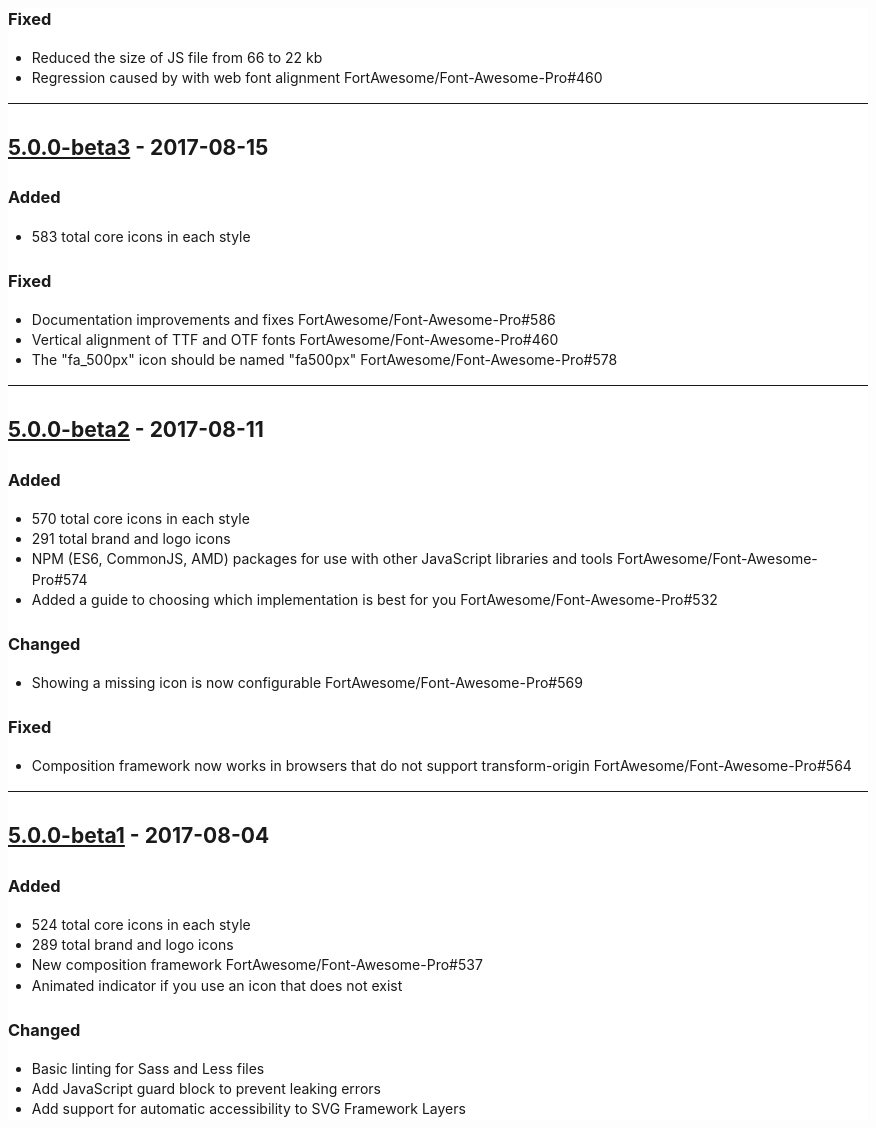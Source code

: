 ### Fixed
* Reduced the size of JS file from 66 to 22 kb
* Regression caused by with web font alignment FortAwesome/Font-Awesome-Pro#460

---

## [5.0.0-beta3](https://github.com/FortAwesome/Font-Awesome-Pro/releases/tag/5.0.0-beta3)  - 2017-08-15

### Added
* 583 total core icons in each style

### Fixed
* Documentation improvements and fixes FortAwesome/Font-Awesome-Pro#586
* Vertical alignment of TTF and OTF fonts FortAwesome/Font-Awesome-Pro#460
* The "fa_500px" icon should be named "fa500px" FortAwesome/Font-Awesome-Pro#578

---

## [5.0.0-beta2](https://github.com/FortAwesome/Font-Awesome-Pro/releases/tag/5.0.0-beta2)  - 2017-08-11

### Added
* 570 total core icons in each style
* 291 total brand and logo icons
* NPM (ES6, CommonJS, AMD) packages for use with other JavaScript libraries and tools FortAwesome/Font-Awesome-Pro#574
* Added a guide to choosing which implementation is best for you FortAwesome/Font-Awesome-Pro#532

### Changed
* Showing a missing icon is now configurable FortAwesome/Font-Awesome-Pro#569

### Fixed
* Composition framework now works in browsers that do not support transform-origin FortAwesome/Font-Awesome-Pro#564

---

## [5.0.0-beta1](https://github.com/FortAwesome/Font-Awesome-Pro/releases/tag/5.0.0-beta1)  - 2017-08-04

### Added
* 524 total core icons in each style
* 289 total brand and logo icons
* New composition framework FortAwesome/Font-Awesome-Pro#537
* Animated indicator if you use an icon that does not exist

### Changed
* Basic linting for Sass and Less files
* Add JavaScript guard block to prevent leaking errors
* Add support for automatic accessibility to SVG Framework Layers
